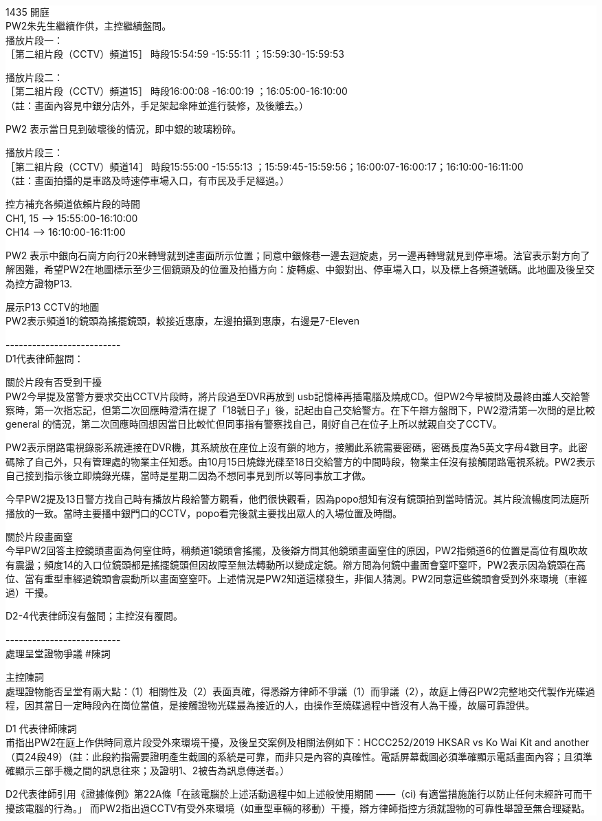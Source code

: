 1435 開庭  
PW2朱先生繼續作供，主控繼續盤問。  
播放片段一：  
［第二組片段（CCTV）頻道15］ 時段15:54:59 -15:55:11 ；15:59:30-15:59:53  
  
播放片段二：  
［第二組片段（CCTV）頻道15］ 時段16:00:08 -16:00:19 ；16:05:00-16:10:00  
（註：畫面內容見中銀分店外，手足架起傘陣並進行裝修，及後離去。）  
  
PW2 表示當日見到破壞後的情況，即中銀的玻璃粉碎。  
  
播放片段三：  
［第二組片段（CCTV）頻道14］ 時段15:55:00 -15:55:13 ；15:59:45-15:59:56；16:00:07-16:00:17；16:10:00-16:11:00  
（註：畫面拍攝的是車路及時速停車場入口，有市民及手足經過。）  
  
控方補充各頻道依賴片段的時間  
CH1, 15 —> 15:55:00-16:10:00  
CH14 —> 16:10:00-16:11:00  
  
PW2 表示中銀向石崗方向行20米轉彎就到達畫面所示位置；同意中銀條巷一邊去迴旋處，另一邊再轉彎就見到停車場。法官表示對方向了解困難，希望PW2在地圖標示至少三個鏡頭及的位置及拍攝方向：旋轉處、中銀對出、停車場入口，以及標上各頻道號碼。此地圖及後呈交為控方證物P13.  
  
展示P13 CCTV的地圖  
PW2表示頻道1的鏡頭為搖擺鏡頭，較接近惠康，左邊拍攝到惠康，右邊是7-Eleven  
  
  
\--------------------------  
D1代表律師盤問：  
  
關於片段有否受到干擾  
PW2今早提及當警方要求交出CCTV片段時，將片段過至DVR再放到 usb記憶棒再插電腦及燒成CD。但PW2今早被問及最終由誰人交給警察時，第一次指忘記，但第二次回應時澄清在提了「18號日子」後，記起由自己交給警方。在下午辯方盤問下，PW2澄清第一次問的是比較 general 的情況，第二次回應時回想因當日比較忙但同事指有警察找自己，剛好自己在位子上所以就親自交了CCTV。  
  
PW2表示閉路電視錄影系統連接在DVR機，其系統放在座位上沒有鎖的地方，接觸此系統需要密碼，密碼長度為5英文字母4數目字。此密碼除了自己外，只有管理處的物業主任知悉。由10月15日燒錄光碟至18日交給警方的中間時段，物業主任沒有接觸閉路電視系統。PW2表示自己接到指示後立即燒錄光碟，當時是星期二因為不想同事見到所以等同事放工才做。  
  
今早PW2提及13日警方找自己時有播放片段給警方觀看，他們很快觀看，因為popo想知有沒有鏡頭拍到當時情況。其片段流暢度同法庭所播放的一致。當時主要播中銀門口的CCTV，popo看完後就主要找出眾人的入場位置及時間。  
  
  
關於片段畫面窒  
今早PW2回答主控鏡頭畫面為何窒住時，稱頻道1鏡頭會搖擺，及後辯方問其他鏡頭畫面窒住的原因，PW2指頻道6的位置是高位有風吹故有震盪；頻度14的入口位鏡頭都是搖擺鏡頭但因故障至無法轉動所以變成定鏡。辯方問為何鏡中畫面會窒吓窒吓，PW2表示因為鏡頭在高位、當有重型車經過鏡頭會震動所以畫面窒窒吓。上述情況是PW2知道這樣發生，非個人猜測。PW2同意這些鏡頭會受到外來環境（車經過）干擾。  
  
D2-4代表律師沒有盤問；主控沒有覆問。  
  
  
\--------------------------  
處理呈堂證物爭議 \#陳詞  
  
主控陳詞  
處理證物能否呈堂有兩大點：（1）相關性及（2）表面真確，得悉辯方律師不爭議（1）而爭議（2），故庭上傳召PW2完整地交代製作光碟過程，因其當日一定時段內在崗位當值，是接觸證物光碟最為接近的人，由操作至燒碟過程中皆沒有人為干擾，故屬可靠證供。  
  
D1 代表律師陳詞  
甫指出PW2在庭上作供時同意片段受外來環境干擾，及後呈交案例及相關法例如下：HCCC252/2019 HKSAR vs Ko Wai Kit and another  
（頁24段49）（註：此段約指需要證明產生截圖的系統是可靠，而非只是內容的真確性。電話屏幕截圖必須準確顯示電話畫面內容；且須準確顯示三部手機之間的訊息往來；及證明1、2被告為訊息傳送者。）  
  
D2代表律師引用《證據條例》第22A條「在該電腦於上述活動過程中如上述般使用期間 ——（ci) 有適當措施施行以防止任何未經許可而干擾該電腦的行為。」 而PW2指出過CCTV有受外來環境（如重型車輛的移動）干擾，辯方律師指控方須就證物的可靠性舉證至無合理疑點。  
  